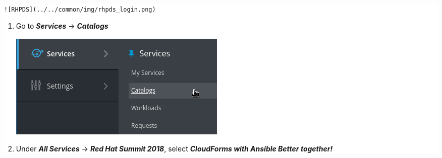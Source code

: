     ![RHPDS](../../common/img/rhpds_login.png)

1. Go to ***Services*** -> ***Catalogs***

    ![Navigate to Service catalogs](../../common/img/rhpds-navigate-to-service-catalog.png)

1. Under ***All Services*** -> ***Red Hat Summit 2018***, select ***CloudForms with Ansible Better together!***
